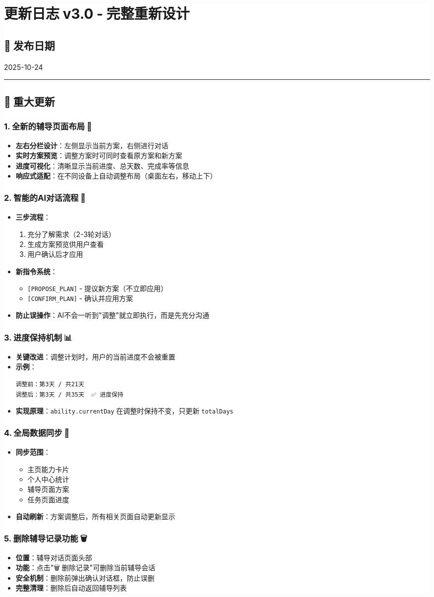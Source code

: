 # 更新日志 v3.0 - 完整重新设计

## 📅 发布日期
2025-10-24

---

## 🎉 重大更新

### 1. 全新的辅导页面布局 🎨
- **左右分栏设计**：左侧显示当前方案，右侧进行对话
- **实时方案预览**：调整方案时可同时查看原方案和新方案
- **进度可视化**：清晰显示当前进度、总天数、完成率等信息
- **响应式适配**：在不同设备上自动调整布局（桌面左右，移动上下）

### 2. 智能的AI对话流程 🤖
- **三步流程**：
  1. 充分了解需求（2-3轮对话）
  2. 生成方案预览供用户查看
  3. 用户确认后才应用
  
- **新指令系统**：
  - `[PROPOSE_PLAN]` - 提议新方案（不立即应用）
  - `[CONFIRM_PLAN]` - 确认并应用方案
  
- **防止误操作**：AI不会一听到"调整"就立即执行，而是先充分沟通

### 3. 进度保持机制 📊
- **关键改进**：调整计划时，用户的当前进度不会被重置
- **示例**：
  ```
  调整前：第3天 / 共21天
  调整后：第3天 / 共35天  ✅ 进度保持
  ```
- **实现原理**：`ability.currentDay` 在调整时保持不变，只更新 `totalDays`

### 4. 全局数据同步 🔄
- **同步范围**：
  - 主页能力卡片
  - 个人中心统计
  - 辅导页面方案
  - 任务页面进度
  
- **自动刷新**：方案调整后，所有相关页面自动更新显示

### 5. 删除辅导记录功能 🗑️
- **位置**：辅导对话页面头部
- **功能**：点击"🗑️ 删除记录"可删除当前辅导会话
- **安全机制**：删除前弹出确认对话框，防止误删
- **完整清理**：删除后自动返回辅导列表
